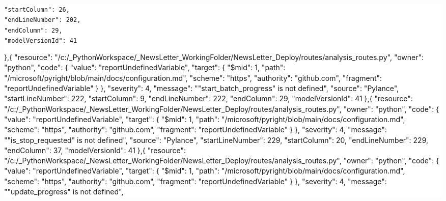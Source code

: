 	"startColumn": 26,
	"endLineNumber": 202,
	"endColumn": 29,
	"modelVersionId": 41
},{
	"resource": "/c:/_PythonWorkspace/_NewsLetter_WorkingFolder/NewsLetter_Deploy/routes/analysis_routes.py",
	"owner": "python",
	"code": {
		"value": "reportUndefinedVariable",
		"target": {
			"$mid": 1,
			"path": "/microsoft/pyright/blob/main/docs/configuration.md",
			"scheme": "https",
			"authority": "github.com",
			"fragment": "reportUndefinedVariable"
		}
	},
	"severity": 4,
	"message": "\"start_batch_progress\" is not defined",
	"source": "Pylance",
	"startLineNumber": 222,
	"startColumn": 9,
	"endLineNumber": 222,
	"endColumn": 29,
	"modelVersionId": 41
},{
	"resource": "/c:/_PythonWorkspace/_NewsLetter_WorkingFolder/NewsLetter_Deploy/routes/analysis_routes.py",
	"owner": "python",
	"code": {
		"value": "reportUndefinedVariable",
		"target": {
			"$mid": 1,
			"path": "/microsoft/pyright/blob/main/docs/configuration.md",
			"scheme": "https",
			"authority": "github.com",
			"fragment": "reportUndefinedVariable"
		}
	},
	"severity": 4,
	"message": "\"is_stop_requested\" is not defined",
	"source": "Pylance",
	"startLineNumber": 229,
	"startColumn": 20,
	"endLineNumber": 229,
	"endColumn": 37,
	"modelVersionId": 41
},{
	"resource": "/c:/_PythonWorkspace/_NewsLetter_WorkingFolder/NewsLetter_Deploy/routes/analysis_routes.py",
	"owner": "python",
	"code": {
		"value": "reportUndefinedVariable",
		"target": {
			"$mid": 1,
			"path": "/microsoft/pyright/blob/main/docs/configuration.md",
			"scheme": "https",
			"authority": "github.com",
			"fragment": "reportUndefinedVariable"
		}
	},
	"severity": 4,
	"message": "\"update_progress\" is not defined",